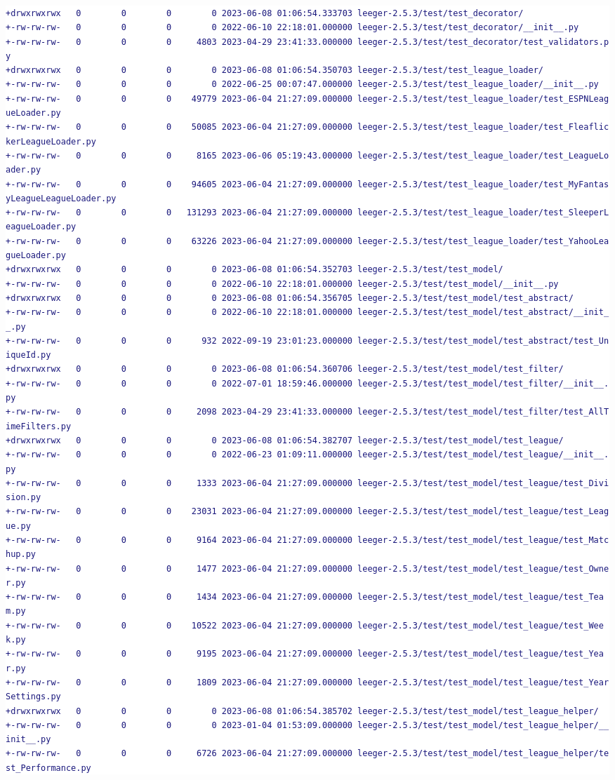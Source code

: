 ```diff
+drwxrwxrwx   0        0        0        0 2023-06-08 01:06:54.333703 leeger-2.5.3/test/test_decorator/
+-rw-rw-rw-   0        0        0        0 2022-06-10 22:18:01.000000 leeger-2.5.3/test/test_decorator/__init__.py
+-rw-rw-rw-   0        0        0     4803 2023-04-29 23:41:33.000000 leeger-2.5.3/test/test_decorator/test_validators.py
+drwxrwxrwx   0        0        0        0 2023-06-08 01:06:54.350703 leeger-2.5.3/test/test_league_loader/
+-rw-rw-rw-   0        0        0        0 2022-06-25 00:07:47.000000 leeger-2.5.3/test/test_league_loader/__init__.py
+-rw-rw-rw-   0        0        0    49779 2023-06-04 21:27:09.000000 leeger-2.5.3/test/test_league_loader/test_ESPNLeagueLoader.py
+-rw-rw-rw-   0        0        0    50085 2023-06-04 21:27:09.000000 leeger-2.5.3/test/test_league_loader/test_FleaflickerLeagueLoader.py
+-rw-rw-rw-   0        0        0     8165 2023-06-06 05:19:43.000000 leeger-2.5.3/test/test_league_loader/test_LeagueLoader.py
+-rw-rw-rw-   0        0        0    94605 2023-06-04 21:27:09.000000 leeger-2.5.3/test/test_league_loader/test_MyFantasyLeagueLeagueLoader.py
+-rw-rw-rw-   0        0        0   131293 2023-06-04 21:27:09.000000 leeger-2.5.3/test/test_league_loader/test_SleeperLeagueLoader.py
+-rw-rw-rw-   0        0        0    63226 2023-06-04 21:27:09.000000 leeger-2.5.3/test/test_league_loader/test_YahooLeagueLoader.py
+drwxrwxrwx   0        0        0        0 2023-06-08 01:06:54.352703 leeger-2.5.3/test/test_model/
+-rw-rw-rw-   0        0        0        0 2022-06-10 22:18:01.000000 leeger-2.5.3/test/test_model/__init__.py
+drwxrwxrwx   0        0        0        0 2023-06-08 01:06:54.356705 leeger-2.5.3/test/test_model/test_abstract/
+-rw-rw-rw-   0        0        0        0 2022-06-10 22:18:01.000000 leeger-2.5.3/test/test_model/test_abstract/__init__.py
+-rw-rw-rw-   0        0        0      932 2022-09-19 23:01:23.000000 leeger-2.5.3/test/test_model/test_abstract/test_UniqueId.py
+drwxrwxrwx   0        0        0        0 2023-06-08 01:06:54.360706 leeger-2.5.3/test/test_model/test_filter/
+-rw-rw-rw-   0        0        0        0 2022-07-01 18:59:46.000000 leeger-2.5.3/test/test_model/test_filter/__init__.py
+-rw-rw-rw-   0        0        0     2098 2023-04-29 23:41:33.000000 leeger-2.5.3/test/test_model/test_filter/test_AllTimeFilters.py
+drwxrwxrwx   0        0        0        0 2023-06-08 01:06:54.382707 leeger-2.5.3/test/test_model/test_league/
+-rw-rw-rw-   0        0        0        0 2022-06-23 01:09:11.000000 leeger-2.5.3/test/test_model/test_league/__init__.py
+-rw-rw-rw-   0        0        0     1333 2023-06-04 21:27:09.000000 leeger-2.5.3/test/test_model/test_league/test_Division.py
+-rw-rw-rw-   0        0        0    23031 2023-06-04 21:27:09.000000 leeger-2.5.3/test/test_model/test_league/test_League.py
+-rw-rw-rw-   0        0        0     9164 2023-06-04 21:27:09.000000 leeger-2.5.3/test/test_model/test_league/test_Matchup.py
+-rw-rw-rw-   0        0        0     1477 2023-06-04 21:27:09.000000 leeger-2.5.3/test/test_model/test_league/test_Owner.py
+-rw-rw-rw-   0        0        0     1434 2023-06-04 21:27:09.000000 leeger-2.5.3/test/test_model/test_league/test_Team.py
+-rw-rw-rw-   0        0        0    10522 2023-06-04 21:27:09.000000 leeger-2.5.3/test/test_model/test_league/test_Week.py
+-rw-rw-rw-   0        0        0     9195 2023-06-04 21:27:09.000000 leeger-2.5.3/test/test_model/test_league/test_Year.py
+-rw-rw-rw-   0        0        0     1809 2023-06-04 21:27:09.000000 leeger-2.5.3/test/test_model/test_league/test_YearSettings.py
+drwxrwxrwx   0        0        0        0 2023-06-08 01:06:54.385702 leeger-2.5.3/test/test_model/test_league_helper/
+-rw-rw-rw-   0        0        0        0 2023-01-04 01:53:09.000000 leeger-2.5.3/test/test_model/test_league_helper/__init__.py
+-rw-rw-rw-   0        0        0     6726 2023-06-04 21:27:09.000000 leeger-2.5.3/test/test_model/test_league_helper/test_Performance.py
```